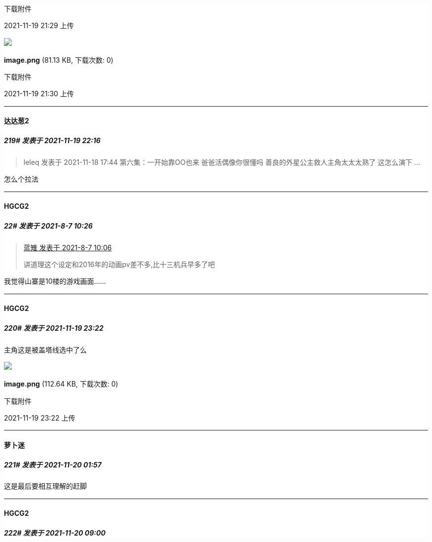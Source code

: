 下载附件

2021-11-19 21:29 上传

<img src="https://img.saraba1st.com/forum/202111/19/213010fzn9igcue43vx4cf.png" referrerpolicy="no-referrer">

<strong>image.png</strong> (81.13 KB, 下载次数: 0)

下载附件

2021-11-19 21:30 上传

*****

####  达达葱2  
##### 219#       发表于 2021-11-19 22:16

<blockquote>leleq 发表于 2021-11-18 17:44
第六集：一开始靠OO也来 爸爸活偶像你很懂吗 善良的外星公主救人主角太太太熟了 这怎么演下 ...</blockquote>
怎么个拉法

*****

####  HGCG2  
##### 22#       发表于 2021-8-7 10:26

<blockquote><a href="httphttps://bbs.saraba1st.com/2b/forum.php?mod=redirect&amp;goto=findpost&amp;pid=52272119&amp;ptid=2016646" target="_blank">蓝雉 发表于 2021-8-7 10:06</a>

讲道理这个设定和2016年的动画pv差不多,比十三机兵早多了吧</blockquote>
我觉得山寨是10楼的游戏画面……

*****

####  HGCG2  
##### 220#       发表于 2021-11-19 23:22

主角这是被盖塔线选中了么

<img src="https://img.saraba1st.com/forum/202111/19/232233ydty580i844ffpay.png" referrerpolicy="no-referrer">

<strong>image.png</strong> (112.64 KB, 下载次数: 0)

下载附件

2021-11-19 23:22 上传

*****

####  萝卜迷  
##### 221#       发表于 2021-11-20 01:57

这是最后要相互理解的赶脚

*****

####  HGCG2  
##### 222#       发表于 2021-11-20 09:00
